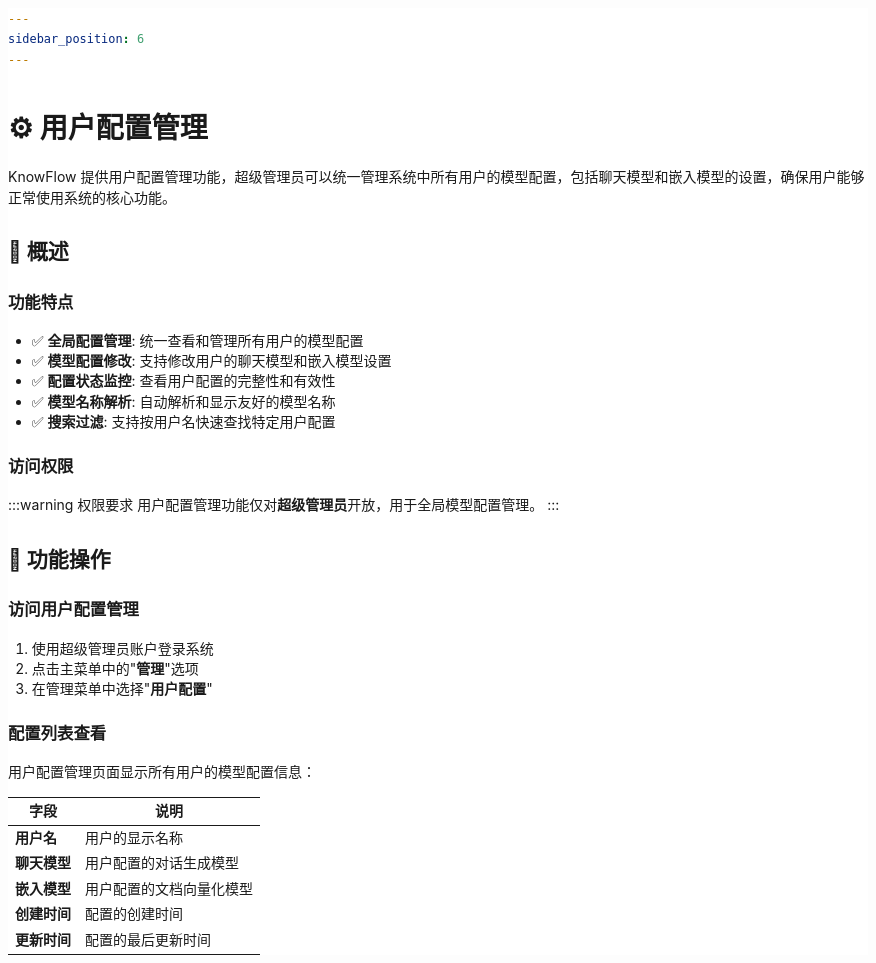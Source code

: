 ```yaml
---
sidebar_position: 6
---
```


# ⚙️ 用户配置管理

KnowFlow 提供用户配置管理功能，超级管理员可以统一管理系统中所有用户的模型配置，包括聊天模型和嵌入模型的设置，确保用户能够正常使用系统的核心功能。

## 🎯 概述

### 功能特点

- ✅ **全局配置管理**: 统一查看和管理所有用户的模型配置
- ✅ **模型配置修改**: 支持修改用户的聊天模型和嵌入模型设置
- ✅ **配置状态监控**: 查看用户配置的完整性和有效性
- ✅ **模型名称解析**: 自动解析和显示友好的模型名称
- ✅ **搜索过滤**: 支持按用户名快速查找特定用户配置

### 访问权限

:::warning 权限要求
用户配置管理功能仅对**超级管理员**开放，用于全局模型配置管理。
:::

## 🚀 功能操作

### 访问用户配置管理

1. 使用超级管理员账户登录系统
2. 点击主菜单中的"**管理**"选项
3. 在管理菜单中选择"**用户配置**"



### 配置列表查看

用户配置管理页面显示所有用户的模型配置信息：

| 字段 | 说明 |
|------|------|
| **用户名** | 用户的显示名称 |
| **聊天模型** | 用户配置的对话生成模型 |
| **嵌入模型** | 用户配置的文档向量化模型 |
| **创建时间** | 配置的创建时间 |
| **更新时间** | 配置的最后更新时间 |
